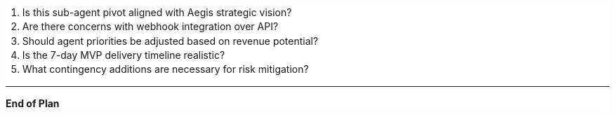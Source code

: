 1. Is this sub-agent pivot aligned with Aegis strategic vision?
2. Are there concerns with webhook integration over API?
3. Should agent priorities be adjusted based on revenue potential?
4. Is the 7-day MVP delivery timeline realistic?
5. What contingency additions are necessary for risk mitigation?

---


**End of Plan**

